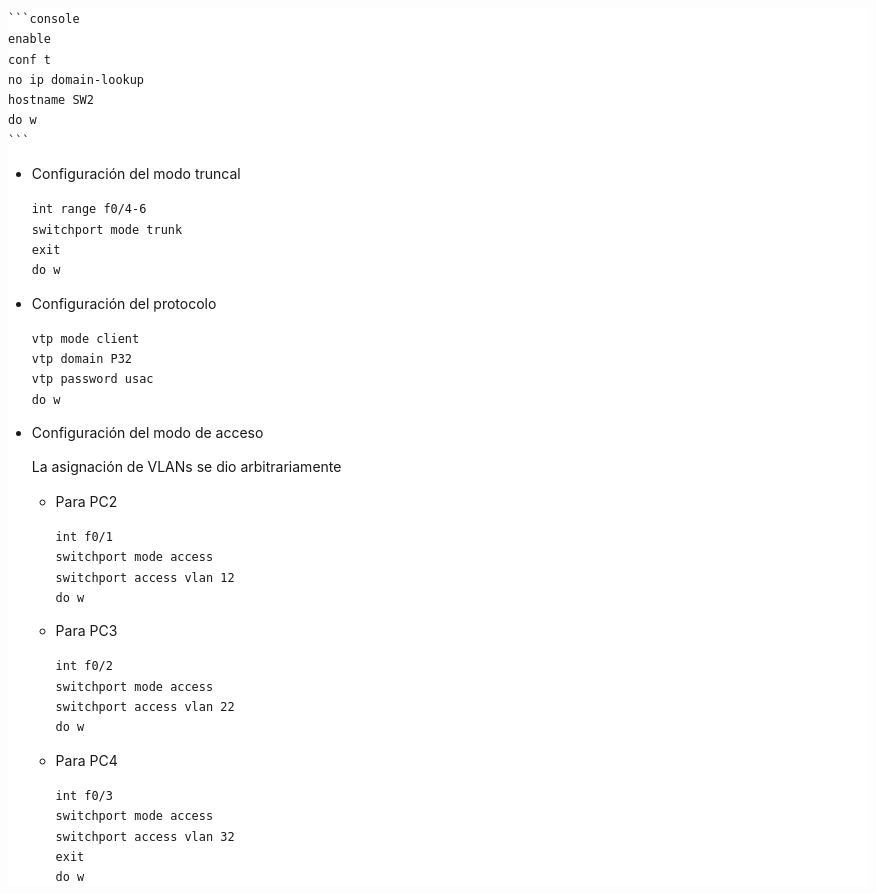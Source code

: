     ```console
    enable
    conf t
    no ip domain-lookup
    hostname SW2
    do w
    ```

* Configuración del modo truncal

    ```console
    int range f0/4-6
    switchport mode trunk
    exit
    do w
    ```

* Configuración del protocolo

    ```console
    vtp mode client
    vtp domain P32
    vtp password usac
    do w
    ```

* Configuración del modo de acceso

    La asignación de VLANs se dio arbitrariamente

    * Para PC2

        ```console
        int f0/1
        switchport mode access
        switchport access vlan 12
        do w
        ```

    * Para PC3

        ```console
        int f0/2
        switchport mode access
        switchport access vlan 22
        do w
        ```

    * Para PC4

        ```console
        int f0/3
        switchport mode access
        switchport access vlan 32
        exit
        do w
        ```
